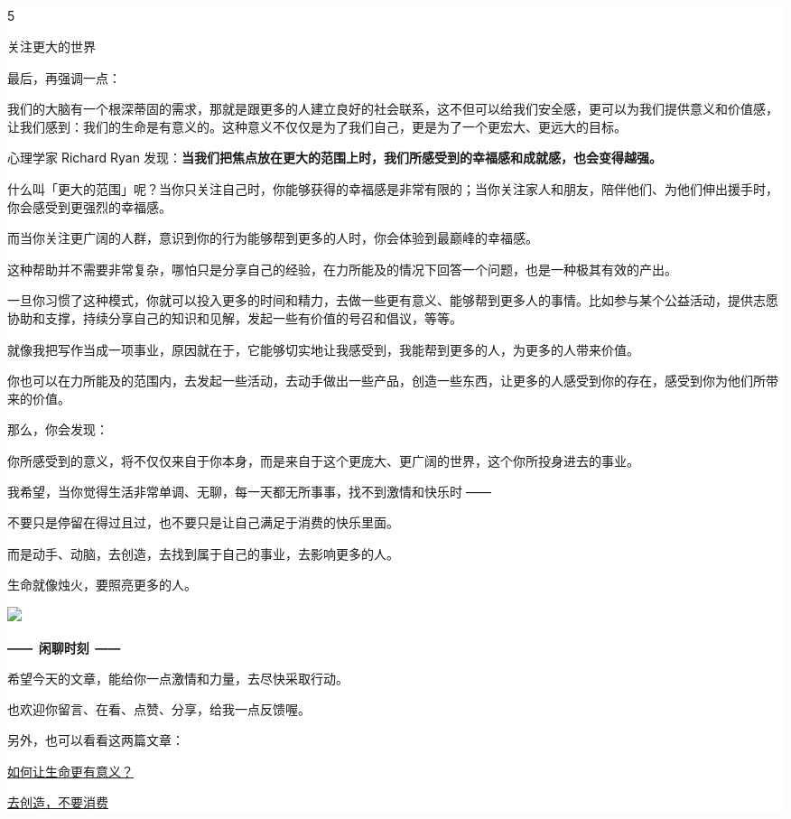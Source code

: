 5

  

  

关注更大的世界

最后，再强调一点：

我们的大脑有一个根深蒂固的需求，那就是跟更多的人建立良好的社会联系，这不但可以给我们安全感，更可以为我们提供意义和价值感，让我们感到：我们的生命是有意义的。这种意义不仅仅是为了我们自己，更是为了一个更宏大、更远大的目标。

心理学家 Richard Ryan 发现：**当我们把焦点放在更大的范围上时，我们所感受到的幸福感和成就感，也会变得越强。**

什么叫「更大的范围」呢？当你只关注自己时，你能够获得的幸福感是非常有限的；当你关注家人和朋友，陪伴他们、为他们伸出援手时，你会感受到更强烈的幸福感。

而当你关注更广阔的人群，意识到你的行为能够帮到更多的人时，你会体验到最巅峰的幸福感。

这种帮助并不需要非常复杂，哪怕只是分享自己的经验，在力所能及的情况下回答一个问题，也是一种极其有效的产出。

一旦你习惯了这种模式，你就可以投入更多的时间和精力，去做一些更有意义、能够帮到更多人的事情。比如参与某个公益活动，提供志愿协助和支撑，持续分享自己的知识和见解，发起一些有价值的号召和倡议，等等。

就像我把写作当成一项事业，原因就在于，它能够切实地让我感受到，我能帮到更多的人，为更多的人带来价值。

你也可以在力所能及的范围内，去发起一些活动，去动手做出一些产品，创造一些东西，让更多的人感受到你的存在，感受到你为他们所带来的价值。

那么，你会发现：

你所感受到的意义，将不仅仅来自于你本身，而是来自于这个更庞大、更广阔的世界，这个你所投身进去的事业。

我希望，当你觉得生活非常单调、无聊，每一天都无所事事，找不到激情和快乐时 ——

不要只是停留在得过且过，也不要只是让自己满足于消费的快乐里面。

而是动手、动脑，去创造，去找到属于自己的事业，去影响更多的人。

生命就像烛火，要照亮更多的人。

![](https://mmbiz.qpic.cn/mmbiz_png/yWXmuSFeCk17IVGzCR5kha9El3FjkFq2uoRVAw1eAXtvqC3YJCMINAocOGEdvzWrRjH12AHQPT0ia39U5bJNhkg/640?wx_fmt=png)

**——  闲聊时刻  ——**

希望今天的文章，能给你一点激情和力量，去尽快采取行动。  

也欢迎你留言、在看、点赞、分享，给我一点反馈喔。

另外，也可以看看这两篇文章：  

[如何让生命更有意义？](http://mp.weixin.qq.com/s?__biz=MzAxNTY0NjEzNg==&mid=2247486484&idx=1&sn=0ffc6afd796523cf93eba8864a51564a&chksm=9b81a0c3acf629d5fa4a51b1e8e493728b19449af4647339a9b4d60d148082564e6dd2445144&scene=21#wechat_redirect)  

[去创造，不要消费](http://mp.weixin.qq.com/s?__biz=MzAxNTY0NjEzNg==&mid=2247485921&idx=1&sn=c293bb1d8ba989eec49069dc69fee5ea&chksm=9b81a536acf62c200f1e22fc131db107e6383685b2a2ad132618e6408067ad7055dbabcd58d1&scene=21#wechat_redirect)